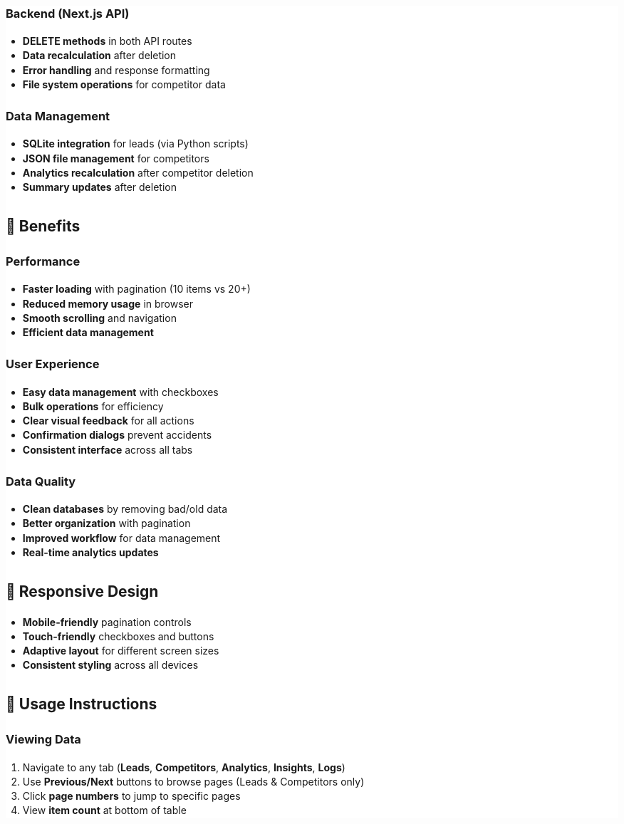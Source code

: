 ### **Backend (Next.js API)**
- **DELETE methods** in both API routes
- **Data recalculation** after deletion
- **Error handling** and response formatting
- **File system operations** for competitor data

### **Data Management**
- **SQLite integration** for leads (via Python scripts)
- **JSON file management** for competitors
- **Analytics recalculation** after competitor deletion
- **Summary updates** after deletion

## 🚀 Benefits

### **Performance**
- **Faster loading** with pagination (10 items vs 20+)
- **Reduced memory usage** in browser
- **Smooth scrolling** and navigation
- **Efficient data management**

### **User Experience**
- **Easy data management** with checkboxes
- **Bulk operations** for efficiency
- **Clear visual feedback** for all actions
- **Confirmation dialogs** prevent accidents
- **Consistent interface** across all tabs

### **Data Quality**
- **Clean databases** by removing bad/old data
- **Better organization** with pagination
- **Improved workflow** for data management
- **Real-time analytics updates**

## 📱 Responsive Design

- **Mobile-friendly** pagination controls
- **Touch-friendly** checkboxes and buttons
- **Adaptive layout** for different screen sizes
- **Consistent styling** across all devices

## 🎯 Usage Instructions

### **Viewing Data**
1. Navigate to any tab (**Leads**, **Competitors**, **Analytics**, **Insights**, **Logs**)
2. Use **Previous/Next** buttons to browse pages (Leads & Competitors only)
3. Click **page numbers** to jump to specific pages
4. View **item count** at bottom of table

